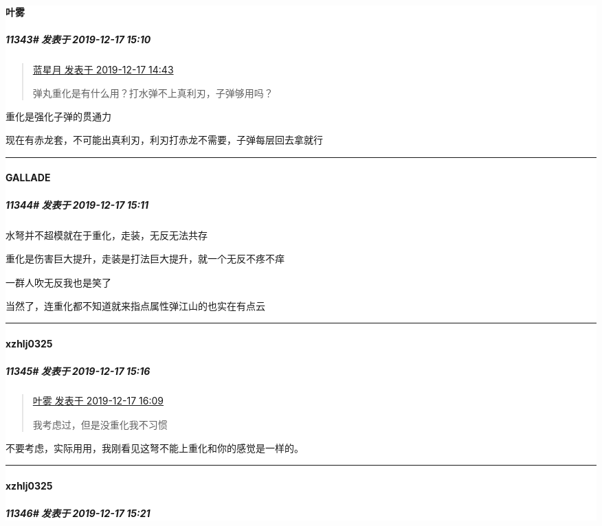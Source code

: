 ####  叶雾  
##### 11343#       发表于 2019-12-17 15:10



<blockquote><a href="httphttps://bbs.saraba1st.com/2b/forum.php?mod=redirect&amp;goto=findpost&amp;pid=45892347&amp;ptid=1515235" target="_blank">蓝星月 发表于 2019-12-17 14:43</a>

弹丸重化是有什么用？打水弹不上真利刃，子弹够用吗？</blockquote>
重化是强化子弹的贯通力

现在有赤龙套，不可能出真利刃，利刃打赤龙不需要，子弹每层回去拿就行







-----

####  GALLADE  
##### 11344#       发表于 2019-12-17 15:11




水弩并不超模就在于重化，走装，无反无法共存

重化是伤害巨大提升，走装是打法巨大提升，就一个无反不疼不痒

一群人吹无反我也是笑了

当然了，连重化都不知道就来指点属性弹江山的也实在有点云







-----

####  xzhlj0325  
##### 11345#       发表于 2019-12-17 15:16



<blockquote><a href="httphttps://bbs.saraba1st.com/2b/forum.php?mod=redirect&amp;goto=findpost&amp;pid=45892650&amp;ptid=1515235" target="_blank">叶雾 发表于 2019-12-17 16:09</a>

我考虑过，但是没重化我不习惯</blockquote>
不要考虑，实际用用，我刚看见这弩不能上重化和你的感觉是一样的。







-----

####  xzhlj0325  
##### 11346#       发表于 2019-12-17 15:21


